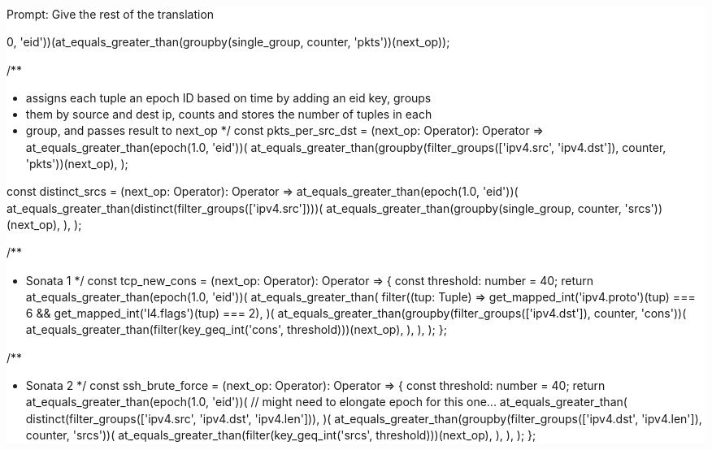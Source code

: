 Prompt: Give the rest of the translation

0, 'eid'))(at_equals_greater_than(groupby(single_group, counter, 'pkts'))(next_op));

/**
 * assigns each tuple an epoch ID based on time by adding an eid key, groups
 * them by source and dest ip, counts and stores the number of tuples in each
 * group, and passes result to next_op
 */
const pkts_per_src_dst = (next_op: Operator): Operator =>
  at_equals_greater_than(epoch(1.0, 'eid'))(
    at_equals_greater_than(groupby(filter_groups(['ipv4.src', 'ipv4.dst']), counter, 'pkts'))(next_op),
  );

const distinct_srcs = (next_op: Operator): Operator =>
  at_equals_greater_than(epoch(1.0, 'eid'))(
    at_equals_greater_than(distinct(filter_groups(['ipv4.src'])))(
      at_equals_greater_than(groupby(single_group, counter, 'srcs'))(next_op),
    ),
  );

/**
 * Sonata 1
 */
const tcp_new_cons = (next_op: Operator): Operator => {
  const threshold: number = 40;
  return at_equals_greater_than(epoch(1.0, 'eid'))(
    at_equals_greater_than(
      filter((tup: Tuple) => get_mapped_int('ipv4.proto')(tup) === 6 && get_mapped_int('l4.flags')(tup) === 2),
    )(
      at_equals_greater_than(groupby(filter_groups(['ipv4.dst']), counter, 'cons'))(
        at_equals_greater_than(filter(key_geq_int('cons', threshold)))(next_op),
      ),
    ),
  );
};

/**
 * Sonata 2
 */
const ssh_brute_force = (next_op: Operator): Operator => {
  const threshold: number = 40;
  return at_equals_greater_than(epoch(1.0, 'eid'))( // might need to elongate epoch for this one...
    at_equals_greater_than(
      distinct(filter_groups(['ipv4.src', 'ipv4.dst', 'ipv4.len'])),
    )(
      at_equals_greater_than(groupby(filter_groups(['ipv4.dst', 'ipv4.len']), counter, 'srcs'))(
        at_equals_greater_than(filter(key_geq_int('srcs', threshold)))(next_op),
      ),
    ),
  );
};
